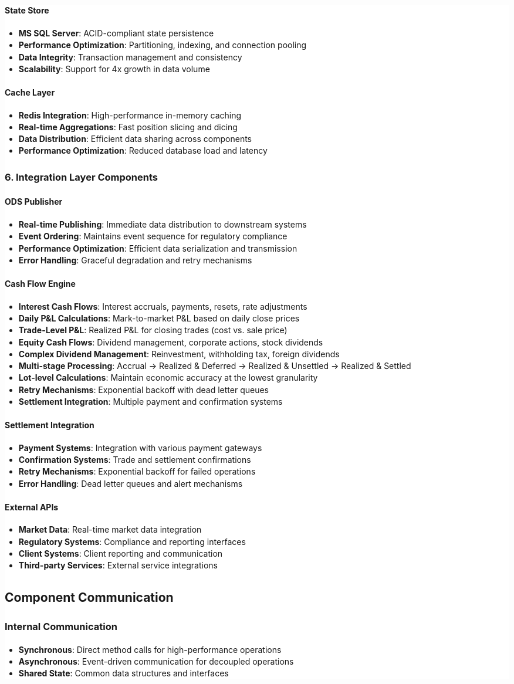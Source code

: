 #### State Store
- **MS SQL Server**: ACID-compliant state persistence
- **Performance Optimization**: Partitioning, indexing, and connection pooling
- **Data Integrity**: Transaction management and consistency
- **Scalability**: Support for 4x growth in data volume

#### Cache Layer
- **Redis Integration**: High-performance in-memory caching
- **Real-time Aggregations**: Fast position slicing and dicing
- **Data Distribution**: Efficient data sharing across components
- **Performance Optimization**: Reduced database load and latency

### 6. Integration Layer Components

#### ODS Publisher
- **Real-time Publishing**: Immediate data distribution to downstream systems
- **Event Ordering**: Maintains event sequence for regulatory compliance
- **Performance Optimization**: Efficient data serialization and transmission
- **Error Handling**: Graceful degradation and retry mechanisms

#### Cash Flow Engine
- **Interest Cash Flows**: Interest accruals, payments, resets, rate adjustments
- **Daily P&L Calculations**: Mark-to-market P&L based on daily close prices
- **Trade-Level P&L**: Realized P&L for closing trades (cost vs. sale price)
- **Equity Cash Flows**: Dividend management, corporate actions, stock dividends
- **Complex Dividend Management**: Reinvestment, withholding tax, foreign dividends
- **Multi-stage Processing**: Accrual → Realized & Deferred → Realized & Unsettled → Realized & Settled
- **Lot-level Calculations**: Maintain economic accuracy at the lowest granularity
- **Retry Mechanisms**: Exponential backoff with dead letter queues
- **Settlement Integration**: Multiple payment and confirmation systems

#### Settlement Integration
- **Payment Systems**: Integration with various payment gateways
- **Confirmation Systems**: Trade and settlement confirmations
- **Retry Mechanisms**: Exponential backoff for failed operations
- **Error Handling**: Dead letter queues and alert mechanisms

#### External APIs
- **Market Data**: Real-time market data integration
- **Regulatory Systems**: Compliance and reporting interfaces
- **Client Systems**: Client reporting and communication
- **Third-party Services**: External service integrations

## Component Communication

### Internal Communication
- **Synchronous**: Direct method calls for high-performance operations
- **Asynchronous**: Event-driven communication for decoupled operations
- **Shared State**: Common data structures and interfaces
